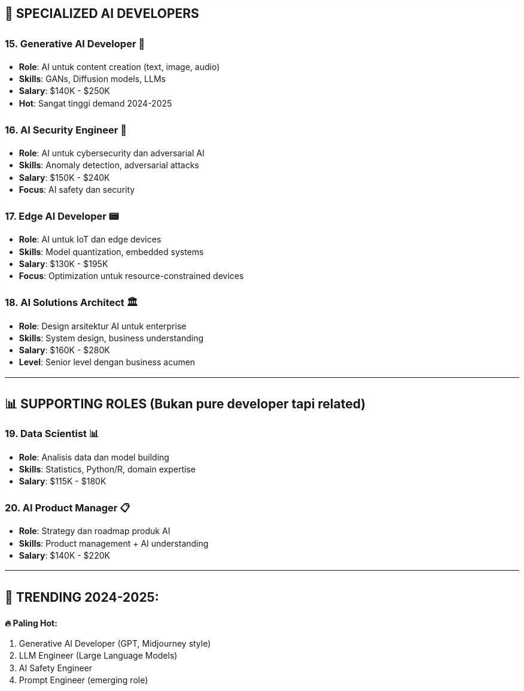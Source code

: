 
## 🎨 **SPECIALIZED AI DEVELOPERS**

### 15. **Generative AI Developer** 🎨
- **Role**: AI untuk content creation (text, image, audio)
- **Skills**: GANs, Diffusion models, LLMs
- **Salary**: $140K - $250K
- **Hot**: Sangat tinggi demand 2024-2025

### 16. **AI Security Engineer** 🔐
- **Role**: AI untuk cybersecurity dan adversarial AI
- **Skills**: Anomaly detection, adversarial attacks
- **Salary**: $150K - $240K
- **Focus**: AI safety dan security

### 17. **Edge AI Developer** 📟
- **Role**: AI untuk IoT dan edge devices
- **Skills**: Model quantization, embedded systems
- **Salary**: $130K - $195K
- **Focus**: Optimization untuk resource-constrained devices

### 18. **AI Solutions Architect** 🏛️
- **Role**: Design arsitektur AI untuk enterprise
- **Skills**: System design, business understanding
- **Salary**: $160K - $280K
- **Level**: Senior level dengan business acumen

---

## 📊 **SUPPORTING ROLES** (Bukan pure developer tapi related)

### 19. **Data Scientist** 📊
- **Role**: Analisis data dan model building
- **Skills**: Statistics, Python/R, domain expertise
- **Salary**: $115K - $180K

### 20. **AI Product Manager** 📋
- **Role**: Strategy dan roadmap produk AI
- **Skills**: Product management + AI understanding
- **Salary**: $140K - $220K

---

## 🎯 **TRENDING 2024-2025:**

**🔥 Paling Hot:**
1. Generative AI Developer (GPT, Midjourney style)
2. LLM Engineer (Large Language Models)
3. AI Safety Engineer
4. Prompt Engineer (emerging role)
